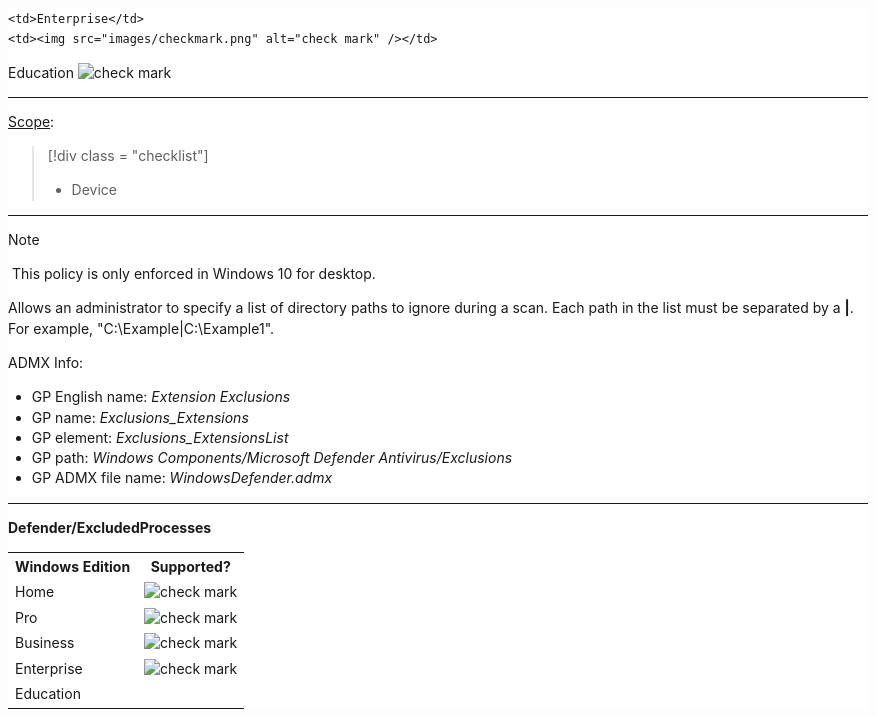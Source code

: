     <td>Enterprise</td>
    <td><img src="images/checkmark.png" alt="check mark" /></td>
</tr>
<tr>
    <td>Education</td>
    <td><img src="images/checkmark.png" alt="check mark" /></td>
</tr>
</table>


<hr/>


[Scope](./policy-configuration-service-provider.md#policy-scope):

> [!div class = "checklist"]
> * Device

<hr/>



> [!NOTE]
> This policy is only enforced in Windows 10 for desktop.


Allows an administrator to specify a list of directory paths to ignore during a scan. Each path in the list must be separated by a **|**. For example, "C:\\Example|C:\\Example1".



ADMX Info:  
-   GP English name: *Extension Exclusions*
-   GP name: *Exclusions_Extensions*
-   GP element: *Exclusions_ExtensionsList*
-   GP path: *Windows Components/Microsoft Defender Antivirus/Exclusions*
-   GP ADMX file name: *WindowsDefender.admx*




<hr/>


<a href="" id="defender-excludedprocesses"></a>**Defender/ExcludedProcesses**  


<table>
<tr>
    <th>Windows Edition</th>
    <th>Supported?</th>
</tr>
<tr>
    <td>Home</td>
    <td><img src="images/checkmark.png" alt="check mark" /></td>
</tr>
<tr>
    <td>Pro</td>
    <td><img src="images/checkmark.png" alt="check mark" /></td>
</tr>
<tr>
    <td>Business</td>
    <td><img src="images/checkmark.png" alt="check mark" /></td>
</tr>
<tr>
    <td>Enterprise</td>
    <td><img src="images/checkmark.png" alt="check mark" /></td>
</tr>
<tr>
    <td>Education</td>